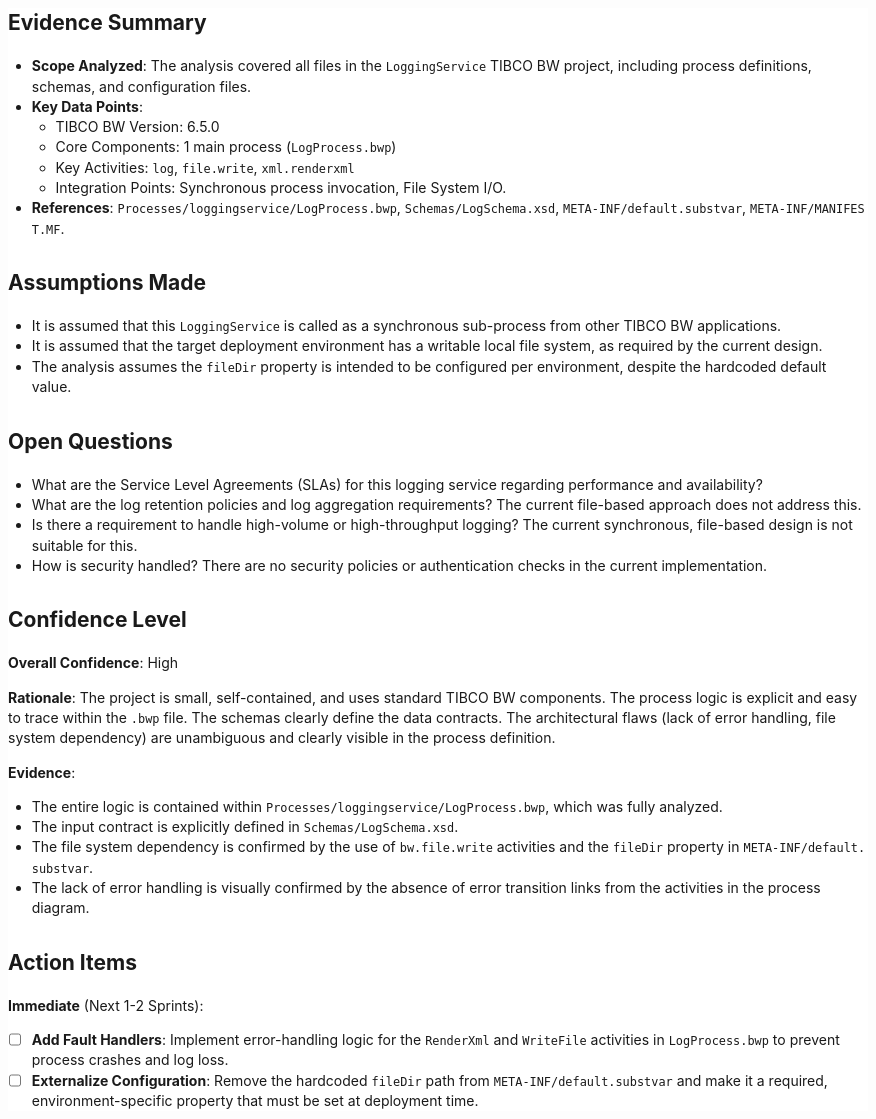 ## Evidence Summary
- **Scope Analyzed**: The analysis covered all files in the `LoggingService` TIBCO BW project, including process definitions, schemas, and configuration files.
- **Key Data Points**:
  - TIBCO BW Version: 6.5.0
  - Core Components: 1 main process (`LogProcess.bwp`)
  - Key Activities: `log`, `file.write`, `xml.renderxml`
  - Integration Points: Synchronous process invocation, File System I/O.
- **References**: `Processes/loggingservice/LogProcess.bwp`, `Schemas/LogSchema.xsd`, `META-INF/default.substvar`, `META-INF/MANIFEST.MF`.

## Assumptions Made
- It is assumed that this `LoggingService` is called as a synchronous sub-process from other TIBCO BW applications.
- It is assumed that the target deployment environment has a writable local file system, as required by the current design.
- The analysis assumes the `fileDir` property is intended to be configured per environment, despite the hardcoded default value.

## Open Questions
- What are the Service Level Agreements (SLAs) for this logging service regarding performance and availability?
- What are the log retention policies and log aggregation requirements? The current file-based approach does not address this.
- Is there a requirement to handle high-volume or high-throughput logging? The current synchronous, file-based design is not suitable for this.
- How is security handled? There are no security policies or authentication checks in the current implementation.

## Confidence Level
**Overall Confidence**: High

**Rationale**:
The project is small, self-contained, and uses standard TIBCO BW components. The process logic is explicit and easy to trace within the `.bwp` file. The schemas clearly define the data contracts. The architectural flaws (lack of error handling, file system dependency) are unambiguous and clearly visible in the process definition.

**Evidence**:
- The entire logic is contained within `Processes/loggingservice/LogProcess.bwp`, which was fully analyzed.
- The input contract is explicitly defined in `Schemas/LogSchema.xsd`.
- The file system dependency is confirmed by the use of `bw.file.write` activities and the `fileDir` property in `META-INF/default.substvar`.
- The lack of error handling is visually confirmed by the absence of error transition links from the activities in the process diagram.

## Action Items
**Immediate** (Next 1-2 Sprints):
- [ ] **Add Fault Handlers**: Implement error-handling logic for the `RenderXml` and `WriteFile` activities in `LogProcess.bwp` to prevent process crashes and log loss.
- [ ] **Externalize Configuration**: Remove the hardcoded `fileDir` path from `META-INF/default.substvar` and make it a required, environment-specific property that must be set at deployment time.

